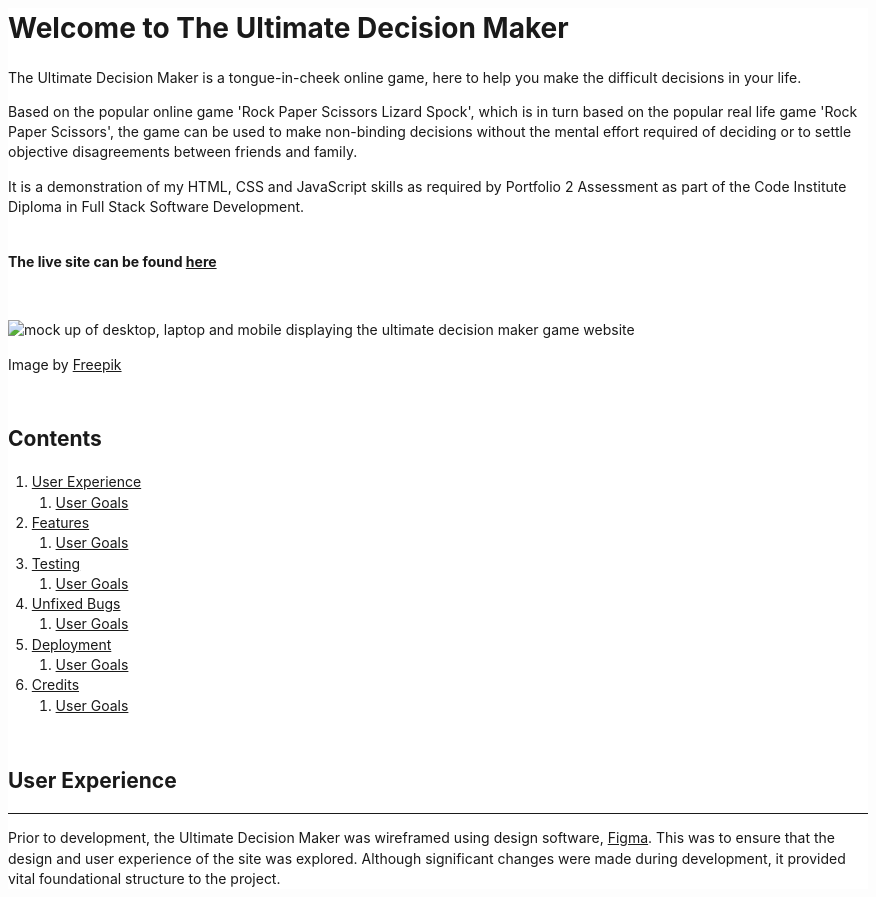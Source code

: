 # Welcome to The Ultimate Decision Maker
<p>The Ultimate Decision Maker is a tongue-in-cheek online game, here to help you make the difficult decisions in your life.</p>
<p>Based on the popular online game 'Rock Paper Scissors Lizard Spock', which is in turn based on the popular real life game 'Rock Paper Scissors', the game can be used to make non-binding decisions without the mental effort required of deciding or to settle objective disagreements between friends and family.</p>
<p>It is a demonstration of my HTML, CSS and JavaScript skills as required by Portfolio 2 Assessment as part of the Code Institute Diploma in Full Stack Software Development.</p>
<br>
<strong>The live site can be found <a href="https://somekindofdesign/??">here</a></p></strong>
<br>
<p><img width="640px" height=auto src="assets/images/readme/ultimate_game_mock.png" alt="mock up of desktop, laptop and mobile displaying the ultimate decision maker game website"></p>
Image by <a href="https://www.freepik.com/free-psd/artist-room-decorated_12220977.htm#query=device%20mockup&position=1&from_view=keyword">Freepik</a>
<br><br>

## Contents
1. [User Experience](#user-experience)
    1. [User Goals](#user-goals)
2. [Features](#features)
    1. [User Goals](#user-goals) 
3. [Testing](#testing)
    1. [User Goals](#user-goals)
4. [Unfixed Bugs](#unfixed-bugs)
    1. [User Goals](#user-goals) 
5. [Deployment](#deployment)
    1. [User Goals](#user-goals) 
6. [Credits](#credits)
    1. [User Goals](#user-goals)
<br><br>

## User Experience
<hr>
<p>Prior to development, the Ultimate Decision Maker was wireframed using design software, <a href="https://www.figma.com/">Figma</a>. This was to ensure that the design and user experience of the site was explored. Although significant changes were made during development, it provided vital foundational structure to the project.</p>